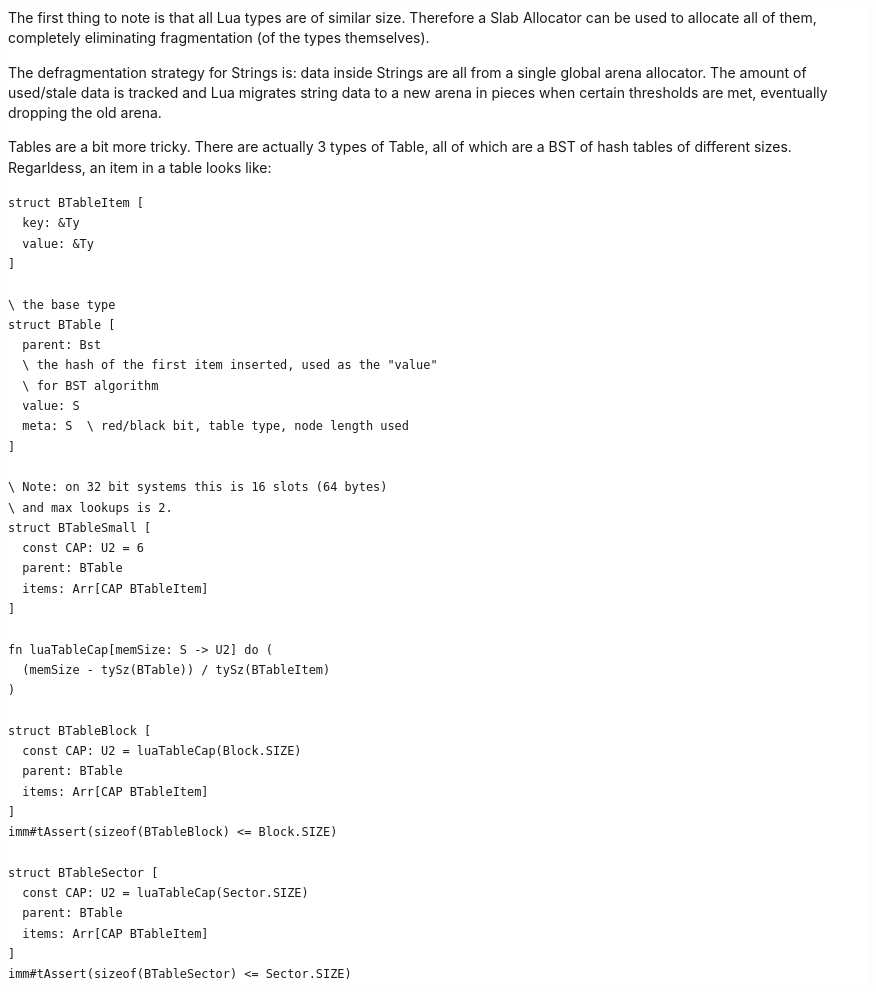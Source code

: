 The first thing to note is that all Lua types are of similar size. Therefore a
Slab Allocator can be used to allocate all of them, completely eliminating
fragmentation (of the types themselves).

The defragmentation strategy for Strings is: data inside Strings are all from a
single global arena allocator. The amount of used/stale data is tracked and Lua
migrates string data to a new arena in pieces when certain thresholds are met,
eventually dropping the old arena.

Tables are a bit more tricky. There are actually 3 types of Table, all of
which are a BST of hash tables of different sizes. Regarldess, an item in a
table looks like:

```
struct BTableItem [
  key: &Ty
  value: &Ty
]

\ the base type
struct BTable [
  parent: Bst
  \ the hash of the first item inserted, used as the "value"
  \ for BST algorithm
  value: S
  meta: S  \ red/black bit, table type, node length used
]

\ Note: on 32 bit systems this is 16 slots (64 bytes)
\ and max lookups is 2.
struct BTableSmall [
  const CAP: U2 = 6
  parent: BTable
  items: Arr[CAP BTableItem]
]

fn luaTableCap[memSize: S -> U2] do (
  (memSize - tySz(BTable)) / tySz(BTableItem)
)

struct BTableBlock [
  const CAP: U2 = luaTableCap(Block.SIZE)
  parent: BTable
  items: Arr[CAP BTableItem]
]
imm#tAssert(sizeof(BTableBlock) <= Block.SIZE)

struct BTableSector [
  const CAP: U2 = luaTableCap(Sector.SIZE)
  parent: BTable
  items: Arr[CAP BTableItem]
]
imm#tAssert(sizeof(BTableSector) <= Sector.SIZE)
```

